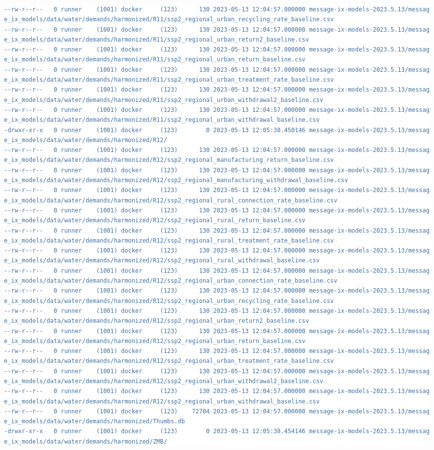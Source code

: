 ```diff
--rw-r--r--   0 runner    (1001) docker     (123)      130 2023-05-13 12:04:57.000000 message-ix-models-2023.5.13/message_ix_models/data/water/demands/harmonized/R11/ssp2_regional_urban_recycling_rate_baseline.csv
--rw-r--r--   0 runner    (1001) docker     (123)      130 2023-05-13 12:04:57.000000 message-ix-models-2023.5.13/message_ix_models/data/water/demands/harmonized/R11/ssp2_regional_urban_return2_baseline.csv
--rw-r--r--   0 runner    (1001) docker     (123)      130 2023-05-13 12:04:57.000000 message-ix-models-2023.5.13/message_ix_models/data/water/demands/harmonized/R11/ssp2_regional_urban_return_baseline.csv
--rw-r--r--   0 runner    (1001) docker     (123)      130 2023-05-13 12:04:57.000000 message-ix-models-2023.5.13/message_ix_models/data/water/demands/harmonized/R11/ssp2_regional_urban_treatment_rate_baseline.csv
--rw-r--r--   0 runner    (1001) docker     (123)      130 2023-05-13 12:04:57.000000 message-ix-models-2023.5.13/message_ix_models/data/water/demands/harmonized/R11/ssp2_regional_urban_withdrawal2_baseline.csv
--rw-r--r--   0 runner    (1001) docker     (123)      130 2023-05-13 12:04:57.000000 message-ix-models-2023.5.13/message_ix_models/data/water/demands/harmonized/R11/ssp2_regional_urban_withdrawal_baseline.csv
-drwxr-xr-x   0 runner    (1001) docker     (123)        0 2023-05-13 12:05:38.450146 message-ix-models-2023.5.13/message_ix_models/data/water/demands/harmonized/R12/
--rw-r--r--   0 runner    (1001) docker     (123)      130 2023-05-13 12:04:57.000000 message-ix-models-2023.5.13/message_ix_models/data/water/demands/harmonized/R12/ssp2_regional_manufacturing_return_baseline.csv
--rw-r--r--   0 runner    (1001) docker     (123)      130 2023-05-13 12:04:57.000000 message-ix-models-2023.5.13/message_ix_models/data/water/demands/harmonized/R12/ssp2_regional_manufacturing_withdrawal_baseline.csv
--rw-r--r--   0 runner    (1001) docker     (123)      130 2023-05-13 12:04:57.000000 message-ix-models-2023.5.13/message_ix_models/data/water/demands/harmonized/R12/ssp2_regional_rural_connection_rate_baseline.csv
--rw-r--r--   0 runner    (1001) docker     (123)      130 2023-05-13 12:04:57.000000 message-ix-models-2023.5.13/message_ix_models/data/water/demands/harmonized/R12/ssp2_regional_rural_return_baseline.csv
--rw-r--r--   0 runner    (1001) docker     (123)      130 2023-05-13 12:04:57.000000 message-ix-models-2023.5.13/message_ix_models/data/water/demands/harmonized/R12/ssp2_regional_rural_treatment_rate_baseline.csv
--rw-r--r--   0 runner    (1001) docker     (123)      130 2023-05-13 12:04:57.000000 message-ix-models-2023.5.13/message_ix_models/data/water/demands/harmonized/R12/ssp2_regional_rural_withdrawal_baseline.csv
--rw-r--r--   0 runner    (1001) docker     (123)      130 2023-05-13 12:04:57.000000 message-ix-models-2023.5.13/message_ix_models/data/water/demands/harmonized/R12/ssp2_regional_urban_connection_rate_baseline.csv
--rw-r--r--   0 runner    (1001) docker     (123)      130 2023-05-13 12:04:57.000000 message-ix-models-2023.5.13/message_ix_models/data/water/demands/harmonized/R12/ssp2_regional_urban_recycling_rate_baseline.csv
--rw-r--r--   0 runner    (1001) docker     (123)      130 2023-05-13 12:04:57.000000 message-ix-models-2023.5.13/message_ix_models/data/water/demands/harmonized/R12/ssp2_regional_urban_return2_baseline.csv
--rw-r--r--   0 runner    (1001) docker     (123)      130 2023-05-13 12:04:57.000000 message-ix-models-2023.5.13/message_ix_models/data/water/demands/harmonized/R12/ssp2_regional_urban_return_baseline.csv
--rw-r--r--   0 runner    (1001) docker     (123)      130 2023-05-13 12:04:57.000000 message-ix-models-2023.5.13/message_ix_models/data/water/demands/harmonized/R12/ssp2_regional_urban_treatment_rate_baseline.csv
--rw-r--r--   0 runner    (1001) docker     (123)      130 2023-05-13 12:04:57.000000 message-ix-models-2023.5.13/message_ix_models/data/water/demands/harmonized/R12/ssp2_regional_urban_withdrawal2_baseline.csv
--rw-r--r--   0 runner    (1001) docker     (123)      130 2023-05-13 12:04:57.000000 message-ix-models-2023.5.13/message_ix_models/data/water/demands/harmonized/R12/ssp2_regional_urban_withdrawal_baseline.csv
--rw-r--r--   0 runner    (1001) docker     (123)    72704 2023-05-13 12:04:57.000000 message-ix-models-2023.5.13/message_ix_models/data/water/demands/harmonized/Thumbs.db
-drwxr-xr-x   0 runner    (1001) docker     (123)        0 2023-05-13 12:05:38.454146 message-ix-models-2023.5.13/message_ix_models/data/water/demands/harmonized/ZMB/
```